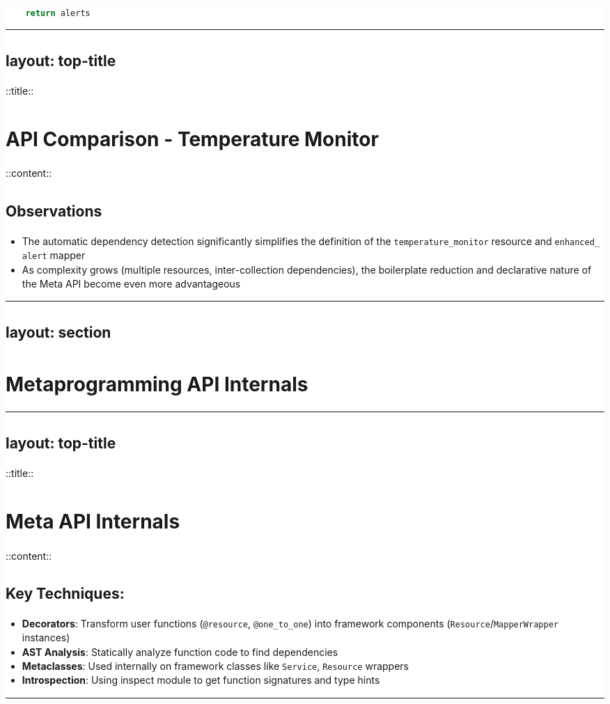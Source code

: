 ```python {all|1-10|13-22|25-35}{at:1}
    return alerts
```
</div>
</div>
</div>

---
layout: top-title
---

::title::

# API Comparison - Temperature Monitor

::content::

## Observations 

- The automatic dependency detection significantly simplifies the definition of the `temperature_monitor` resource and `enhanced_alert` mapper
- As complexity grows (multiple resources, inter-collection dependencies), the boilerplate reduction and declarative nature of the Meta API become even more advantageous

---
layout: section
---

# Metaprogramming API Internals


---
layout: top-title
---

::title::
# Meta API Internals

::content::

## Key Techniques:

<div class="">

- **Decorators**: Transform user functions (`@resource`, `@one_to_one`) into framework components (`Resource`/`MapperWrapper` instances)
- **AST Analysis**: Statically analyze function code to find dependencies
- **Metaclasses**: Used internally on framework classes like `Service`, `Resource` wrappers
- **Introspection**: Using inspect module to get function signatures and type hints
</div>

---